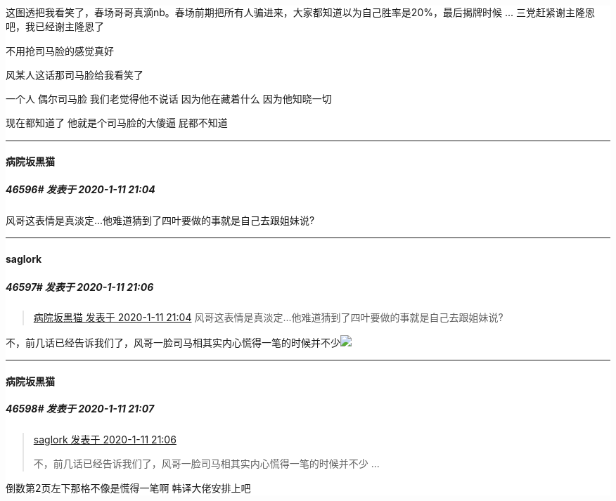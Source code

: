 这图透把我看笑了，春场哥哥真滴nb。春场前期把所有人骗进来，大家都知道以为自己胜率是20%，最后揭牌时候 ...</blockquote>
三党赶紧谢主隆恩吧，我已经谢主隆恩了

不用抢司马脸的感觉真好

风某人这话那司马脸给我看笑了

一个人 偶尔司马脸 我们老觉得他不说话 因为他在藏着什么 因为他知晓一切

现在都知道了 他就是个司马脸的大傻逼 屁都不知道







*****

####  病院坂黒猫  
##### 46596#       发表于 2020-1-11 21:04




风哥这表情是真淡定...他难道猜到了四叶要做的事就是自己去跟姐妹说?







*****

####  saglork  
##### 46597#       发表于 2020-1-11 21:06



<blockquote><a href="httphttps://bbs.saraba1st.com/2b/forum.php?mod=redirect&amp;goto=findpost&amp;pid=46156015&amp;ptid=1831320" target="_blank">病院坂黒猫 发表于 2020-1-11 21:04</a>
风哥这表情是真淡定...他难道猜到了四叶要做的事就是自己去跟姐妹说?</blockquote>
不，前几话已经告诉我们了，风哥一脸司马相其实内心慌得一笔的时候并不少<img src="https://static.saraba1st.com/image/smiley/face2017/067.png" referrerpolicy="no-referrer">







*****

####  病院坂黒猫  
##### 46598#       发表于 2020-1-11 21:07



<blockquote><a href="httphttps://bbs.saraba1st.com/2b/forum.php?mod=redirect&amp;goto=findpost&amp;pid=46156029&amp;ptid=1831320" target="_blank">saglork 发表于 2020-1-11 21:06</a>

不，前几话已经告诉我们了，风哥一脸司马相其实内心慌得一笔的时候并不少 ...</blockquote>
倒数第2页左下那格不像是慌得一笔啊 韩译大佬安排上吧 



